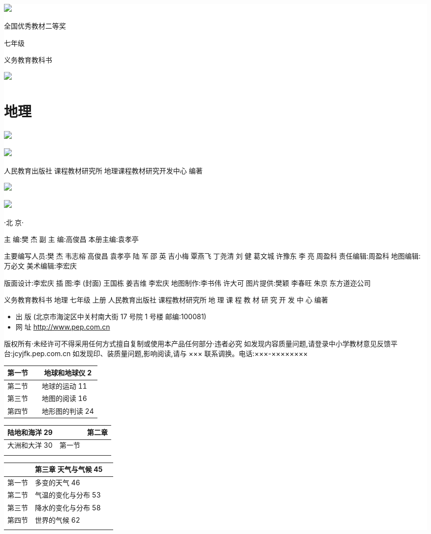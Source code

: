 ![](_page_0_Picture_0.jpeg)

全国优秀教材二等奖

七年级

义务教育教科书

![](_page_0_Picture_5.jpeg)

# 地理

![](_page_1_Picture_0.jpeg)

![](_page_1_Picture_1.jpeg)

人民教育出版社 课程教材研究所 地理课程教材研究开发中心 编著

![](_page_1_Picture_3.jpeg)

![](_page_1_Picture_4.jpeg)

·北 京·

主 编:樊 杰 副 主 编:高俊昌 本册主编:袁孝亭

主要编写人员:樊 杰 韦志榕 高俊昌 袁孝亭 陆 军 邵 英 吉小梅 覃燕飞 丁尧清 刘 健 葛文城 许豫东 李 亮 周盈科 责任编辑:周盈科 地图编辑:万必文 美术编辑:李宏庆

版面设计:李宏庆 插 图:李 (封面) 王国栋 姜吉维 李宏庆 地图制作:李书伟 许大可 图片提供:樊颖 李春旺 朱京 东方道迩公司

义务教育教科书 地理 七年级 上册 人民教育出版社 课程教材研究所 地 理 课 程 教 材 研 究 开 发 中 心 编著

- 出 版 (北京市海淀区中关村南大街 17 号院 1 号楼 邮编:100081)
- 网 址 http://www.pep.com.cn

版权所有·未经许可不得采用任何方式擅自复制或使用本产品任何部分·违者必究 如发现内容质量问题,请登录中小学教材意见反馈平台:jcyjfk.pep.com.cn 如发现印、装质量问题,影响阅读,请与 ××× 联系调换。电话:×××-××××××××

| 第一节 |  | 地球和地球仪 2  |
|-----|--|-----------|
| 第二节 |  | 地球的运动 11  |
| 第三节 |  | 地图的阅读 16  |
| 第四节 |  | 地形图的判读 24 |

| 陆地和海洋 29 |     | 第二章 |
|----------|-----|-----|
| 大洲和大洋 30 | 第一节 |     |
|          |     |     |

|     | 第三章 天气与气候 45 |  |
|-----|--------------|--|
| 第一节 | 多变的天气 46     |  |
| 第二节 | 气温的变化与分布 53  |  |
| 第三节 | 降水的变化与分布 58  |  |
| 第四节 | 世界的气候 62     |  |
|     |              |  |
